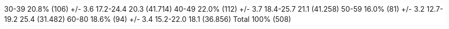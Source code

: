 </tr>

<tr>

<td>30-39</td>

<td align="center">20.8% (106)</td>

<td align="center">+/- 3.6</td>

<td align="center">17.2-24.4</td>

<td align="center">20.3 (41.714)</td>

</tr>

<tr>

<td>40-49</td>

<td align="center">22.0% (112)</td>

<td align="center">+/- 3.7</td>

<td align="center">18.4-25.7</td>

<td align="center">21.1 (41.258)</td>

</tr>

<tr>

<td>50-59</td>

<td align="center">16.0% (81)</td>

<td align="center">+/- 3.2</td>

<td align="center">12.7-19.2</td>

<td align="center">25.4 (31.482)</td>

</tr>

<tr>

<td>60-80</td>

<td align="center">18.6% (94)</td>

<td align="center">+/- 3.4</td>

<td align="center">15.2-22.0</td>

<td align="center">18.1 (36.856)</td>

</tr>

<tr>

<td>Total</td>

<td align="center">100% (508)</td>

<td align="center"> </td>
